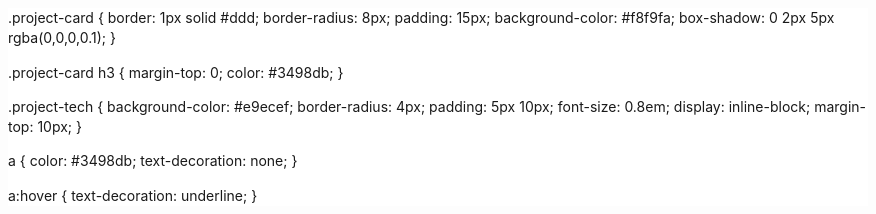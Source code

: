   .project-card {
    border: 1px solid #ddd;
    border-radius: 8px;
    padding: 15px;
    background-color: #f8f9fa;
    box-shadow: 0 2px 5px rgba(0,0,0,0.1);
  }
  
  .project-card h3 {
    margin-top: 0;
    color: #3498db;
  }
  
  .project-tech {
    background-color: #e9ecef;
    border-radius: 4px;
    padding: 5px 10px;
    font-size: 0.8em;
    display: inline-block;
    margin-top: 10px;
  }
  
  a {
    color: #3498db;
    text-decoration: none;
  }
  
  a:hover {
    text-decoration: underline;
  }
</style>

